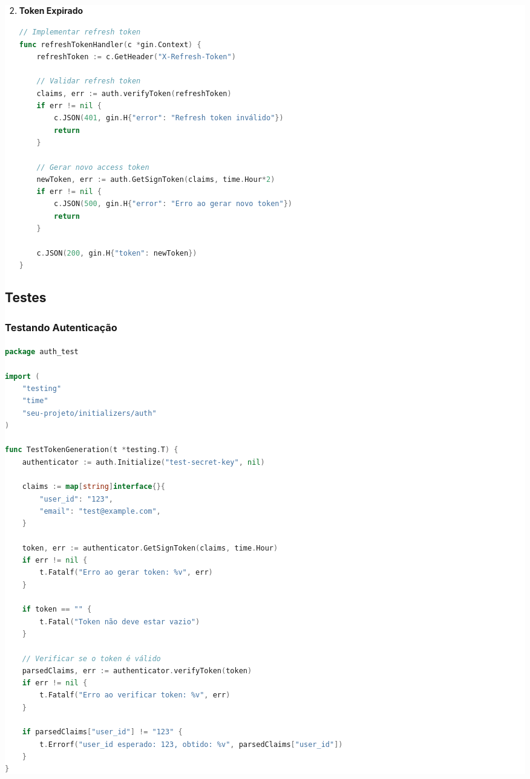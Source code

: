 2. **Token Expirado**
   ```go
   // Implementar refresh token
   func refreshTokenHandler(c *gin.Context) {
       refreshToken := c.GetHeader("X-Refresh-Token")
       
       // Validar refresh token
       claims, err := auth.verifyToken(refreshToken)
       if err != nil {
           c.JSON(401, gin.H{"error": "Refresh token inválido"})
           return
       }
       
       // Gerar novo access token
       newToken, err := auth.GetSignToken(claims, time.Hour*2)
       if err != nil {
           c.JSON(500, gin.H{"error": "Erro ao gerar novo token"})
           return
       }
       
       c.JSON(200, gin.H{"token": newToken})
   }
   ```

## Testes

### Testando Autenticação

```go
package auth_test

import (
    "testing"
    "time"
    "seu-projeto/initializers/auth"
)

func TestTokenGeneration(t *testing.T) {
    authenticator := auth.Initialize("test-secret-key", nil)
    
    claims := map[string]interface{}{
        "user_id": "123",
        "email": "test@example.com",
    }
    
    token, err := authenticator.GetSignToken(claims, time.Hour)
    if err != nil {
        t.Fatalf("Erro ao gerar token: %v", err)
    }
    
    if token == "" {
        t.Fatal("Token não deve estar vazio")
    }
    
    // Verificar se o token é válido
    parsedClaims, err := authenticator.verifyToken(token)
    if err != nil {
        t.Fatalf("Erro ao verificar token: %v", err)
    }
    
    if parsedClaims["user_id"] != "123" {
        t.Errorf("user_id esperado: 123, obtido: %v", parsedClaims["user_id"])
    }
}
```
